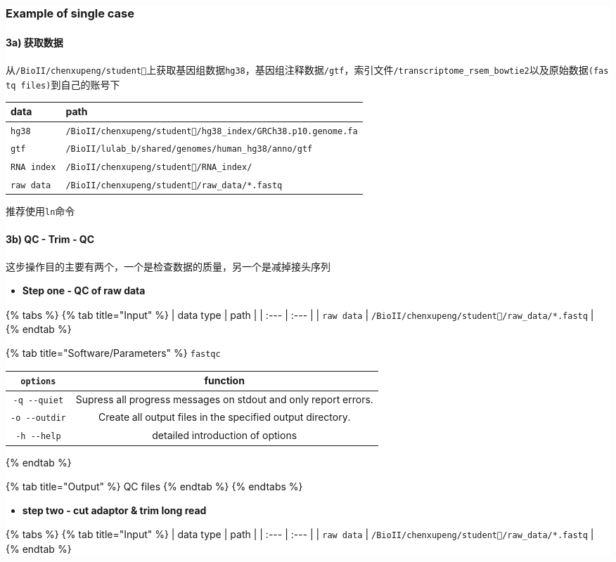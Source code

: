 ### Example of single case

#### **3a\) 获取数据**

从`/BioII/chenxupeng/student`上获取基因组数据`hg38`，基因组注释数据`/gtf`，索引文件`/transcriptome_rsem_bowtie2`以及原始数据`(fastq files)`到自己的账号下

| data | path |
| :--- | :--- |
| `hg38` | `/BioII/chenxupeng/student/hg38_index/GRCh38.p10.genome.fa` |
| `gtf` | `/BioII/lulab_b/shared/genomes/human_hg38/anno/gtf` |
| `RNA index` | `/BioII/chenxupeng/student/RNA_index/` |
| `raw data` | `/BioII/chenxupeng/student/raw_data/*.fastq` |

推荐使用`ln`命令

#### **3b\) QC** **- Trim - QC**

这步操作目的主要有两个，一个是检查数据的质量，另一个是减掉接头序列

* **Step one - QC of raw data**

{% tabs %}
{% tab title="Input" %}
| data type | path |
| :--- | :--- |
| `raw data` | `/BioII/chenxupeng/student/raw_data/*.fastq` |
{% endtab %}

{% tab title="Software/Parameters" %}
`fastqc`

| `options` | function |
| :---: | :---: |
| `-q --quiet` | Supress all progress messages on stdout and only report errors. |
| `-o --outdir` | Create all output files in the specified output directory. |
| `-h --help` | detailed introduction of options |
{% endtab %}

{% tab title="Output" %}
QC files
{% endtab %}
{% endtabs %}

* **step two - cut adaptor & trim long read**

{% tabs %}
{% tab title="Input" %}
| data type | path |
| :--- | :--- |
| `raw data` | `/BioII/chenxupeng/student/raw_data/*.fastq` |
{% endtab %}
